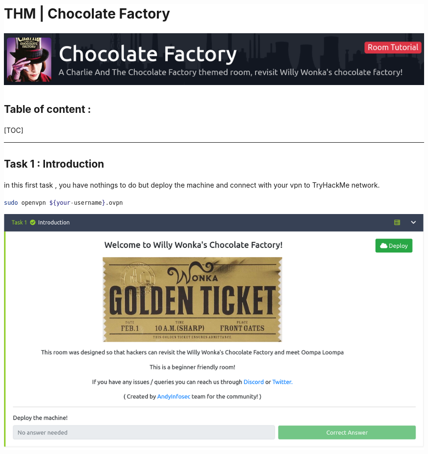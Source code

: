 

# THM | Chocolate Factory



![](writeup.assets/image-20210120224703396.png)



## Table of content : 

[TOC]

------



## Task 1 : Introduction

in this first task , you have nothings to do but deploy the machine and connect with your vpn to TryHackMe network.

```bash
sudo openvpn ${your-username}.ovpn
```

![image-20210120224353016](writeup.assets/image-20210120224353016.png)
